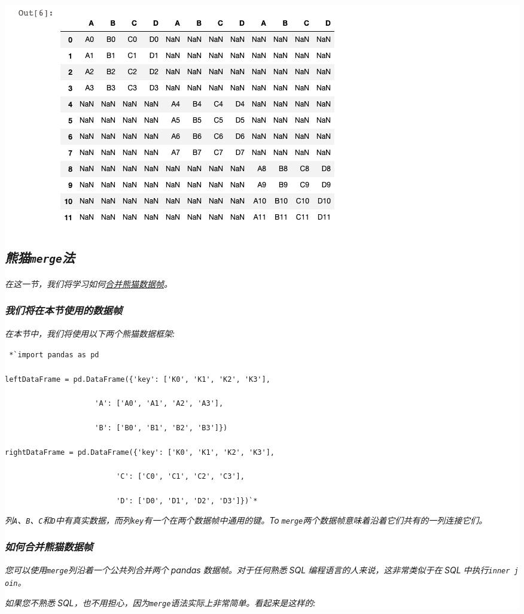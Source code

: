 *![Pandas DataFrame Concatenation Along Columns Example](img/0173203f7bbabe94f03c65868b2df146.png)*

## ***熊猫`merge`法***

*在这一节，我们将学习如何[合并熊猫数据帧](https://nickmccullum.com/advanced-python/how-to-merge-pandas-dataframes/)。*

### ***我们将在本节使用的数据帧***

*在本节中，我们将使用以下两个熊猫数据框架:*

```
 *`import pandas as pd

leftDataFrame = pd.DataFrame({'key': ['K0', 'K1', 'K2', 'K3'],

                     'A': ['A0', 'A1', 'A2', 'A3'],

                     'B': ['B0', 'B1', 'B2', 'B3']})

rightDataFrame = pd.DataFrame({'key': ['K0', 'K1', 'K2', 'K3'],

                          'C': ['C0', 'C1', 'C2', 'C3'],

                          'D': ['D0', 'D1', 'D2', 'D3']})`* 
```

*列`A`、`B`、`C`和`D`中有真实数据，而列`key`有一个在两个数据帧中通用的键。To `merge`两个数据帧意味着沿着它们共有的一列连接它们。*

### ***如何合并熊猫数据帧***

*您可以使用`merge`列沿着一个公共列合并两个 pandas 数据帧。对于任何熟悉 SQL 编程语言的人来说，这非常类似于在 SQL 中执行`inner join`。*

*如果您不熟悉 SQL，也不用担心，因为`merge`语法实际上非常简单。看起来是这样的:*
